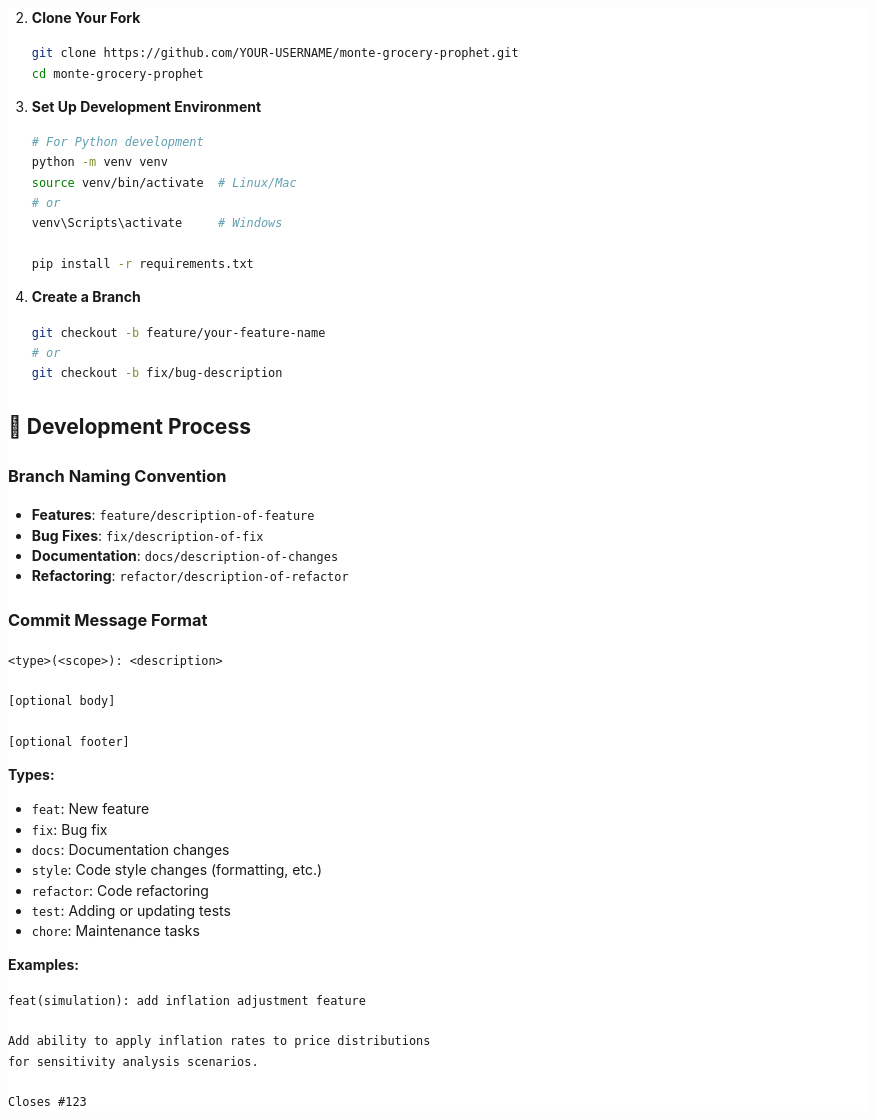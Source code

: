 2. **Clone Your Fork**
   ```bash
   git clone https://github.com/YOUR-USERNAME/monte-grocery-prophet.git
   cd monte-grocery-prophet
   ```

3. **Set Up Development Environment**
   ```bash
   # For Python development
   python -m venv venv
   source venv/bin/activate  # Linux/Mac
   # or
   venv\Scripts\activate     # Windows
   
   pip install -r requirements.txt
   ```

4. **Create a Branch**
   ```bash
   git checkout -b feature/your-feature-name
   # or
   git checkout -b fix/bug-description
   ```

## 🔄 Development Process

### Branch Naming Convention
- **Features**: `feature/description-of-feature`
- **Bug Fixes**: `fix/description-of-fix`
- **Documentation**: `docs/description-of-changes`
- **Refactoring**: `refactor/description-of-refactor`

### Commit Message Format
```
<type>(<scope>): <description>

[optional body]

[optional footer]
```

**Types:**
- `feat`: New feature
- `fix`: Bug fix
- `docs`: Documentation changes
- `style`: Code style changes (formatting, etc.)
- `refactor`: Code refactoring
- `test`: Adding or updating tests
- `chore`: Maintenance tasks

**Examples:**
```
feat(simulation): add inflation adjustment feature

Add ability to apply inflation rates to price distributions
for sensitivity analysis scenarios.

Closes #123
```
